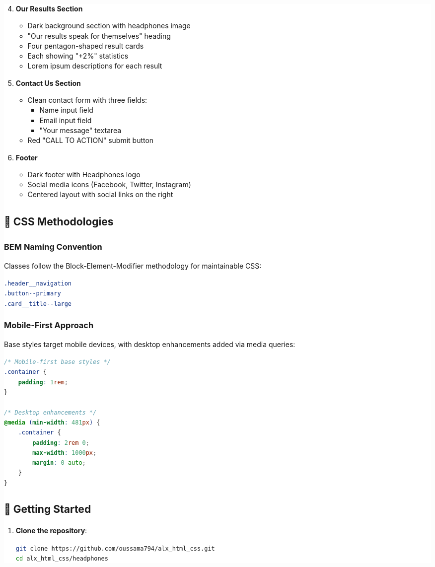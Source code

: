4. **Our Results Section**
   - Dark background section with headphones image
   - "Our results speak for themselves" heading
   - Four pentagon-shaped result cards
   - Each showing "+2%" statistics
   - Lorem ipsum descriptions for each result

5. **Contact Us Section**
   - Clean contact form with three fields:
     - Name input field
     - Email input field  
     - "Your message" textarea
   - Red "CALL TO ACTION" submit button

6. **Footer**
   - Dark footer with Headphones logo
   - Social media icons (Facebook, Twitter, Instagram)
   - Centered layout with social links on the right

## 🎨 CSS Methodologies

### BEM Naming Convention
Classes follow the Block-Element-Modifier methodology for maintainable CSS:
```css
.header__navigation
.button--primary
.card__title--large
```

### Mobile-First Approach
Base styles target mobile devices, with desktop enhancements added via media queries:
```css
/* Mobile-first base styles */
.container {
    padding: 1rem;
}

/* Desktop enhancements */
@media (min-width: 481px) {
    .container {
        padding: 2rem 0;
        max-width: 1000px;
        margin: 0 auto;
    }
}
```

## 🚀 Getting Started

1. **Clone the repository**:
   ```bash
   git clone https://github.com/oussama794/alx_html_css.git
   cd alx_html_css/headphones
   ```
